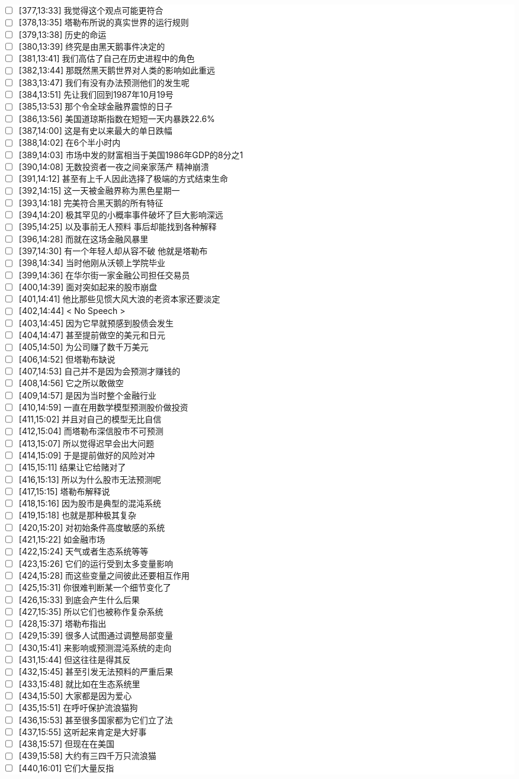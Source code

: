 - [ ] [377,13:33] 我觉得这个观点可能更符合
- [ ] [378,13:35] 塔勒布所说的真实世界的运行规则
- [ ] [379,13:38] 历史的命运
- [ ] [380,13:39] 终究是由黑天鹅事件决定的
- [ ] [381,13:41] 我们高估了自己在历史进程中的角色
- [ ] [382,13:44] 那既然黑天鹅世界对人类的影响如此重远
- [ ] [383,13:47] 我们有没有办法预测他们的发生呢
- [ ] [384,13:51] 先让我们回到1987年10月19号
- [ ] [385,13:53] 那个令全球金融界震惊的日子
- [ ] [386,13:56] 美国道琼斯指数在短短一天内暴跌22.6%
- [ ] [387,14:00] 这是有史以来最大的单日跌幅
- [ ] [388,14:02] 在6个半小时内
- [ ] [389,14:03] 市场中发的财富相当于美国1986年GDP的8分之1
- [ ] [390,14:08] 无数投资者一夜之间亲家荡产 精神崩溃
- [ ] [391,14:12] 甚至有上千人因此选择了极端的方式结束生命
- [ ] [392,14:15] 这一天被金融界称为黑色星期一
- [ ] [393,14:18] 完美符合黑天鹅的所有特征
- [ ] [394,14:20] 极其罕见的小概率事件破坏了巨大影响深远
- [ ] [395,14:25] 以及事前无人预料 事后却能找到各种解释
- [ ] [396,14:28] 而就在这场金融风暴里
- [ ] [397,14:30] 有一个年轻人却从容不破 他就是塔勒布
- [ ] [398,14:34] 当时他刚从沃顿上学院毕业
- [ ] [399,14:36] 在华尔街一家金融公司担任交易员
- [ ] [400,14:39] 面对突如起来的股市崩盘
- [ ] [401,14:41] 他比那些见惯大风大浪的老资本家还要淡定
- [ ] [402,14:44] < No Speech >
- [ ] [403,14:45] 因为它早就预感到股债会发生
- [ ] [404,14:47] 甚至提前做空的美元和日元
- [ ] [405,14:50] 为公司赚了数千万美元
- [ ] [406,14:52] 但塔勒布缺说
- [ ] [407,14:53] 自己并不是因为会预测才赚钱的
- [ ] [408,14:56] 它之所以敢做空
- [ ] [409,14:57] 是因为当时整个金融行业
- [ ] [410,14:59] 一直在用数学模型预测股价做投资
- [ ] [411,15:02] 并且对自己的模型无比自信
- [ ] [412,15:04] 而塔勒布深信股市不可预测
- [ ] [413,15:07] 所以觉得迟早会出大问题
- [ ] [414,15:09] 于是提前做好的风险对冲
- [ ] [415,15:11] 结果让它给赌对了
- [ ] [416,15:13] 所以为什么股市无法预测呢
- [ ] [417,15:15] 塔勒布解释说
- [ ] [418,15:16] 因为股市是典型的混沌系统
- [ ] [419,15:18] 也就是那种极其复杂
- [ ] [420,15:20] 对初始条件高度敏感的系统
- [ ] [421,15:22] 如金融市场
- [ ] [422,15:24] 天气或者生态系统等等
- [ ] [423,15:26] 它们的运行受到太多变量影响
- [ ] [424,15:28] 而这些变量之间彼此还要相互作用
- [ ] [425,15:31] 你很难判断某一个细节变化了
- [ ] [426,15:33] 到底会产生什么后果
- [ ] [427,15:35] 所以它们也被称作复杂系统
- [ ] [428,15:37] 塔勒布指出
- [ ] [429,15:39] 很多人试图通过调整局部变量
- [ ] [430,15:41] 来影响或预测混沌系统的走向
- [ ] [431,15:44] 但这往往是得其反
- [ ] [432,15:45] 甚至引发无法预料的严重后果
- [ ] [433,15:48] 就比如在生态系统里
- [ ] [434,15:50] 大家都是因为爱心
- [ ] [435,15:51] 在呼吁保护流浪猫狗
- [ ] [436,15:53] 甚至很多国家都为它们立了法
- [ ] [437,15:55] 这听起来肯定是大好事
- [ ] [438,15:57] 但现在在美国
- [ ] [439,15:58] 大约有三四千万只流浪猫
- [ ] [440,16:01] 它们大量反指